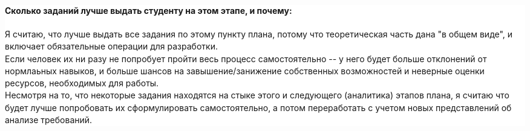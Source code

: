 #### Сколько заданий лучше выдать студенту на этом этапе, и почему:
Я считаю, что лучше выдать все задания по этому пункту плана, потому что теоретическая часть дана "в общем виде", и включает обязательные операции для разработки.  
Если человек их ни разу не попробует пройти весь процесс самостоятельно -- у него будет больше отклонений от нормлаьных навыков, 
и больше шансов на завышение/занижение собственных возможностей и неверные оценки ресурсов, необходимых для работы.  
Несмотря на то, что некоторые задания находятся на стыке этого и следующего (аналитика) этапов плана, 
я считаю что будет лучше попробовать их сформулировать самостоятельно, а потом переработать с учетом новых представлений об анализе требований.
